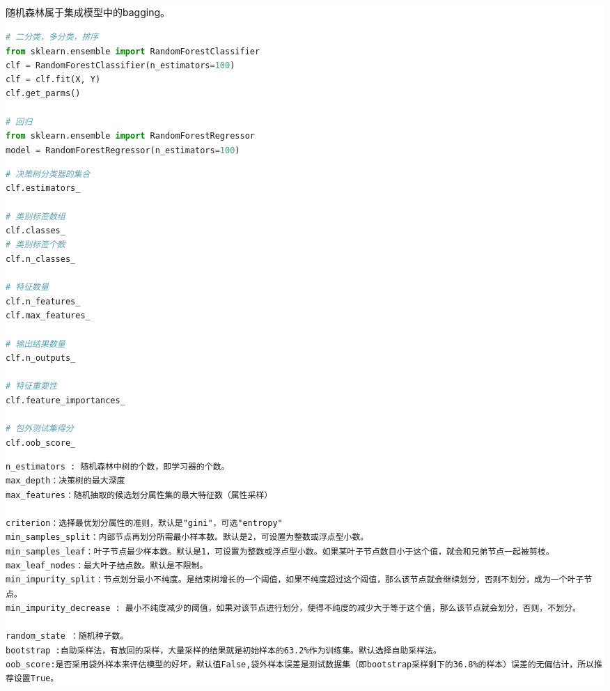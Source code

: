 随机森林属于集成模型中的bagging。

```python
# 二分类，多分类，排序
from sklearn.ensemble import RandomForestClassifier
clf = RandomForestClassifier(n_estimators=100)
clf = clf.fit(X, Y)
clf.get_parms()

# 回归
from sklearn.ensemble import RandomForestRegressor
model = RandomForestRegressor(n_estimators=100)
```

```python
# 决策树分类器的集合
clf.estimators_

# 类别标签数组
clf.classes_
# 类别标签个数
clf.n_classes_

# 特征数量
clf.n_features_
clf.max_features_

# 输出结果数量
clf.n_outputs_

# 特征重要性
clf.feature_importances_

# 包外测试集得分
clf.oob_score_ 
```

```
n_estimators : 随机森林中树的个数，即学习器的个数。
max_depth：决策树的最大深度
max_features：随机抽取的候选划分属性集的最大特征数（属性采样）

criterion：选择最优划分属性的准则，默认是"gini"，可选"entropy"
min_samples_split：内部节点再划分所需最小样本数。默认是2，可设置为整数或浮点型小数。
min_samples_leaf：叶子节点最少样本数。默认是1，可设置为整数或浮点型小数。如果某叶子节点数目小于这个值，就会和兄弟节点一起被剪枝。
max_leaf_nodes：最大叶子结点数。默认是不限制。
min_impurity_split：节点划分最小不纯度。是结束树增长的一个阈值，如果不纯度超过这个阈值，那么该节点就会继续划分，否则不划分，成为一个叶子节点。
min_impurity_decrease : 最小不纯度减少的阈值，如果对该节点进行划分，使得不纯度的减少大于等于这个值，那么该节点就会划分，否则，不划分。

random_state ：随机种子数。
bootstrap :自助采样法，有放回的采样，大量采样的结果就是初始样本的63.2%作为训练集。默认选择自助采样法。
oob_score:是否采用袋外样本来评估模型的好坏，默认值False,袋外样本误差是测试数据集（即bootstrap采样剩下的36.8%的样本）误差的无偏估计，所以推荐设置True。
```

